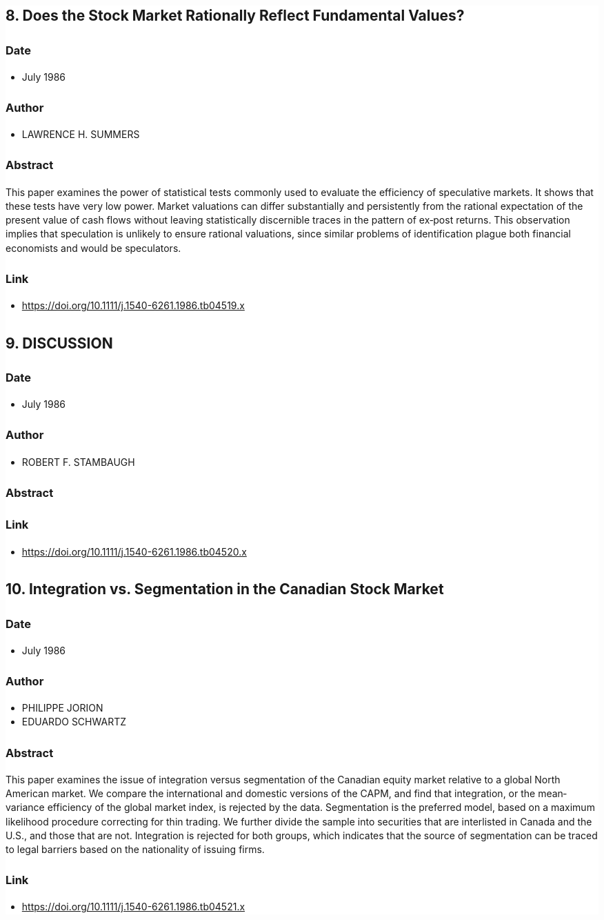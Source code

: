 ## 8. Does the Stock Market Rationally Reflect Fundamental Values?
### Date
- July 1986
### Author
- LAWRENCE H. SUMMERS
### Abstract
This paper examines the power of statistical tests commonly used to evaluate the efficiency of speculative markets. It shows that these tests have very low power. Market valuations can differ substantially and persistently from the rational expectation of the present value of cash flows without leaving statistically discernible traces in the pattern of ex‐post returns. This observation implies that speculation is unlikely to ensure rational valuations, since similar problems of identification plague both financial economists and would be speculators.
### Link
- https://doi.org/10.1111/j.1540-6261.1986.tb04519.x

## 9. DISCUSSION
### Date
- July 1986
### Author
- ROBERT F. STAMBAUGH
### Abstract

### Link
- https://doi.org/10.1111/j.1540-6261.1986.tb04520.x

## 10. Integration vs. Segmentation in the Canadian Stock Market
### Date
- July 1986
### Author
- PHILIPPE JORION
- EDUARDO SCHWARTZ
### Abstract
This paper examines the issue of integration versus segmentation of the Canadian equity market relative to a global North American market. We compare the international and domestic versions of the CAPM, and find that integration, or the mean‐variance efficiency of the global market index, is rejected by the data. Segmentation is the preferred model, based on a maximum likelihood procedure correcting for thin trading. We further divide the sample into securities that are interlisted in Canada and the U.S., and those that are not. Integration is rejected for both groups, which indicates that the source of segmentation can be traced to legal barriers based on the nationality of issuing firms.
### Link
- https://doi.org/10.1111/j.1540-6261.1986.tb04521.x

